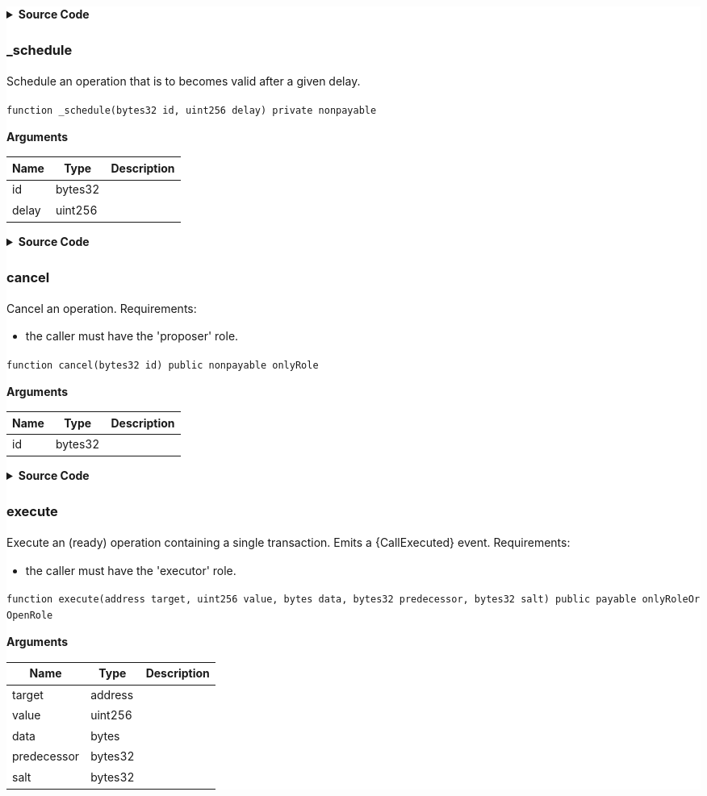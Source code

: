 <details><summary><strong>Source Code</strong></summary></details>

### _schedule

Schedule an operation that is to becomes valid after a given delay.

```solidity
function _schedule(bytes32 id, uint256 delay) private nonpayable
```

**Arguments**

| Name        | Type           | Description  |
| ------------- |------------- | -----|
| id | bytes32 |  | 
| delay | uint256 |  | 

<details><summary><strong>Source Code</strong></summary></details>

### cancel

Cancel an operation.
 Requirements:
 - the caller must have the 'proposer' role.

```solidity
function cancel(bytes32 id) public nonpayable onlyRole 
```

**Arguments**

| Name        | Type           | Description  |
| ------------- |------------- | -----|
| id | bytes32 |  | 

<details><summary><strong>Source Code</strong></summary></details>

### execute

Execute an (ready) operation containing a single transaction.
 Emits a {CallExecuted} event.
 Requirements:
 - the caller must have the 'executor' role.

```solidity
function execute(address target, uint256 value, bytes data, bytes32 predecessor, bytes32 salt) public payable onlyRoleOrOpenRole 
```

**Arguments**

| Name        | Type           | Description  |
| ------------- |------------- | -----|
| target | address |  | 
| value | uint256 |  | 
| data | bytes |  | 
| predecessor | bytes32 |  | 
| salt | bytes32 |  | 
